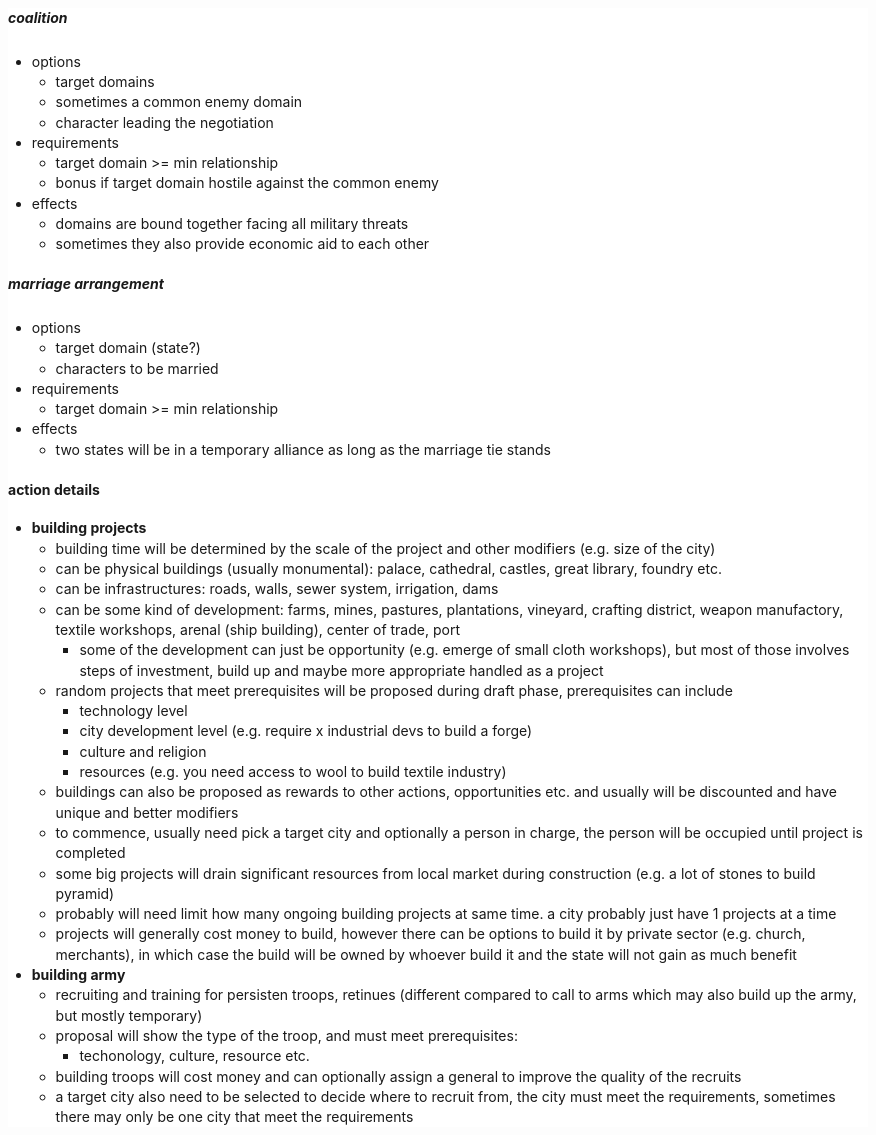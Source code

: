 ##### coalition
- options
  - target domains
  - sometimes a common enemy domain
  - character leading the negotiation
- requirements
  - target domain >= min relationship
  - bonus if target domain hostile against the common enemy
- effects
  - domains are bound together facing all military threats
  - sometimes they also provide economic aid to each other

##### marriage arrangement
- options
  - target domain (state?)
  - characters to be married
- requirements
  - target domain >= min relationship
- effects
  - two states will be in a temporary alliance as long as the marriage tie stands


#### action details

- **building projects**
  - building time will be determined by the scale of the project and other modifiers (e.g. size of the city)
  - can be physical buildings (usually monumental): palace, cathedral, castles, great library, foundry etc.
  - can be infrastructures: roads, walls, sewer system, irrigation, dams
  - can be some kind of development: farms, mines, pastures, plantations, vineyard, crafting district, weapon manufactory, textile workshops, arenal (ship building), center of trade, port
    - some of the development can just be opportunity (e.g. emerge of small cloth workshops), but most of those involves steps of investment, build up and maybe more appropriate handled as a project
  - random projects that meet prerequisites will be proposed during draft phase, prerequisites can include
    - technology level
    - city development level (e.g. require x industrial devs to build a forge)
    - culture and religion
    - resources (e.g. you need access to wool to build textile industry)
  - buildings can also be proposed as rewards to other actions, opportunities etc. and usually will be discounted and have unique and better modifiers
  - to commence, usually need pick a target city and optionally a person in charge, the person will be occupied until project is completed
  - some big projects will drain significant resources from local market during construction (e.g. a lot of stones to build pyramid)
  - probably will need limit how many ongoing building projects at same time. a city probably just have 1 projects at a time
  - projects will generally cost money to build, however there can be options to build it by private sector (e.g. church, merchants), in which case the build will be owned by whoever build it and the state will not gain as much benefit
- **building army**
  - recruiting and training for persisten troops, retinues (different compared to call to arms which may also build up the army, but mostly temporary)
  - proposal will show the type of the troop, and must meet prerequisites:
    - techonology, culture, resource etc.
  - building troops will cost money and can optionally assign a general to improve the quality of the recruits
  - a target city also need to be selected to decide where to recruit from, the city must meet the requirements, sometimes there may only be one city that meet the requirements